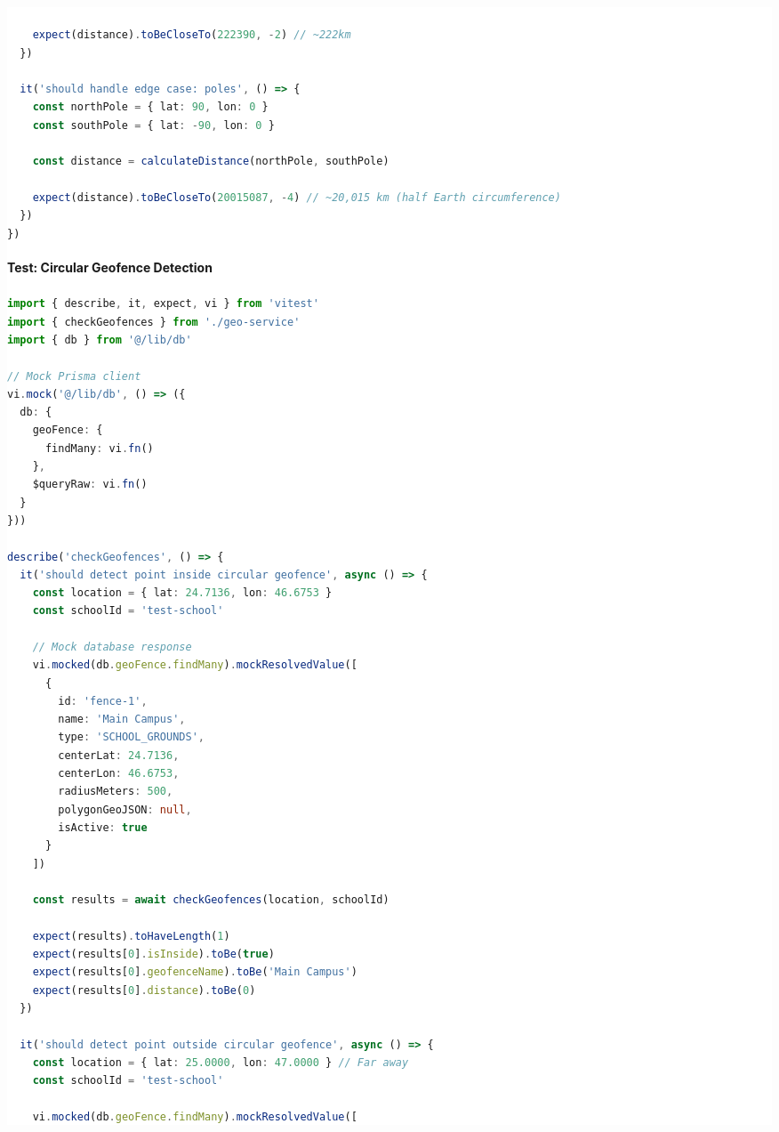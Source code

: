 ```typescript

    expect(distance).toBeCloseTo(222390, -2) // ~222km
  })

  it('should handle edge case: poles', () => {
    const northPole = { lat: 90, lon: 0 }
    const southPole = { lat: -90, lon: 0 }

    const distance = calculateDistance(northPole, southPole)

    expect(distance).toBeCloseTo(20015087, -4) // ~20,015 km (half Earth circumference)
  })
})
```

#### Test: Circular Geofence Detection

```typescript
import { describe, it, expect, vi } from 'vitest'
import { checkGeofences } from './geo-service'
import { db } from '@/lib/db'

// Mock Prisma client
vi.mock('@/lib/db', () => ({
  db: {
    geoFence: {
      findMany: vi.fn()
    },
    $queryRaw: vi.fn()
  }
}))

describe('checkGeofences', () => {
  it('should detect point inside circular geofence', async () => {
    const location = { lat: 24.7136, lon: 46.6753 }
    const schoolId = 'test-school'

    // Mock database response
    vi.mocked(db.geoFence.findMany).mockResolvedValue([
      {
        id: 'fence-1',
        name: 'Main Campus',
        type: 'SCHOOL_GROUNDS',
        centerLat: 24.7136,
        centerLon: 46.6753,
        radiusMeters: 500,
        polygonGeoJSON: null,
        isActive: true
      }
    ])

    const results = await checkGeofences(location, schoolId)

    expect(results).toHaveLength(1)
    expect(results[0].isInside).toBe(true)
    expect(results[0].geofenceName).toBe('Main Campus')
    expect(results[0].distance).toBe(0)
  })

  it('should detect point outside circular geofence', async () => {
    const location = { lat: 25.0000, lon: 47.0000 } // Far away
    const schoolId = 'test-school'

    vi.mocked(db.geoFence.findMany).mockResolvedValue([
```